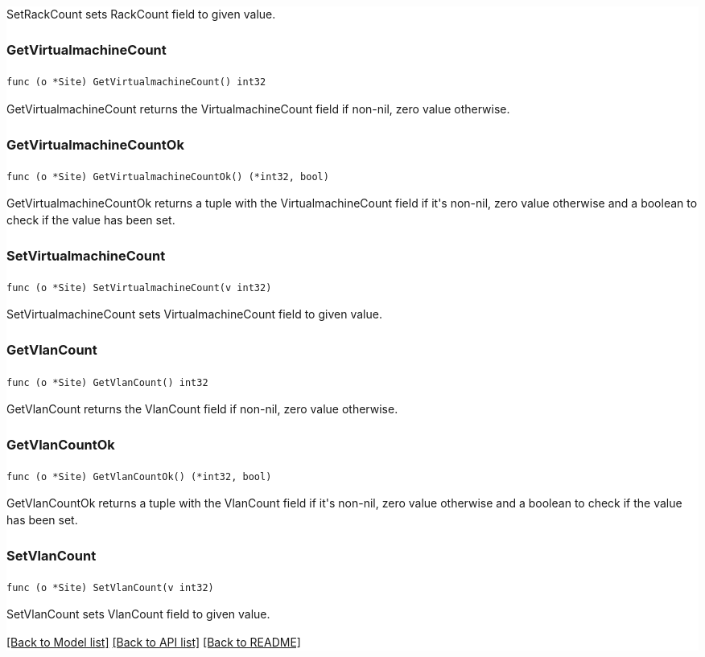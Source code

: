 SetRackCount sets RackCount field to given value.


### GetVirtualmachineCount

`func (o *Site) GetVirtualmachineCount() int32`

GetVirtualmachineCount returns the VirtualmachineCount field if non-nil, zero value otherwise.

### GetVirtualmachineCountOk

`func (o *Site) GetVirtualmachineCountOk() (*int32, bool)`

GetVirtualmachineCountOk returns a tuple with the VirtualmachineCount field if it's non-nil, zero value otherwise
and a boolean to check if the value has been set.

### SetVirtualmachineCount

`func (o *Site) SetVirtualmachineCount(v int32)`

SetVirtualmachineCount sets VirtualmachineCount field to given value.


### GetVlanCount

`func (o *Site) GetVlanCount() int32`

GetVlanCount returns the VlanCount field if non-nil, zero value otherwise.

### GetVlanCountOk

`func (o *Site) GetVlanCountOk() (*int32, bool)`

GetVlanCountOk returns a tuple with the VlanCount field if it's non-nil, zero value otherwise
and a boolean to check if the value has been set.

### SetVlanCount

`func (o *Site) SetVlanCount(v int32)`

SetVlanCount sets VlanCount field to given value.



[[Back to Model list]](../README.md#documentation-for-models) [[Back to API list]](../README.md#documentation-for-api-endpoints) [[Back to README]](../README.md)


